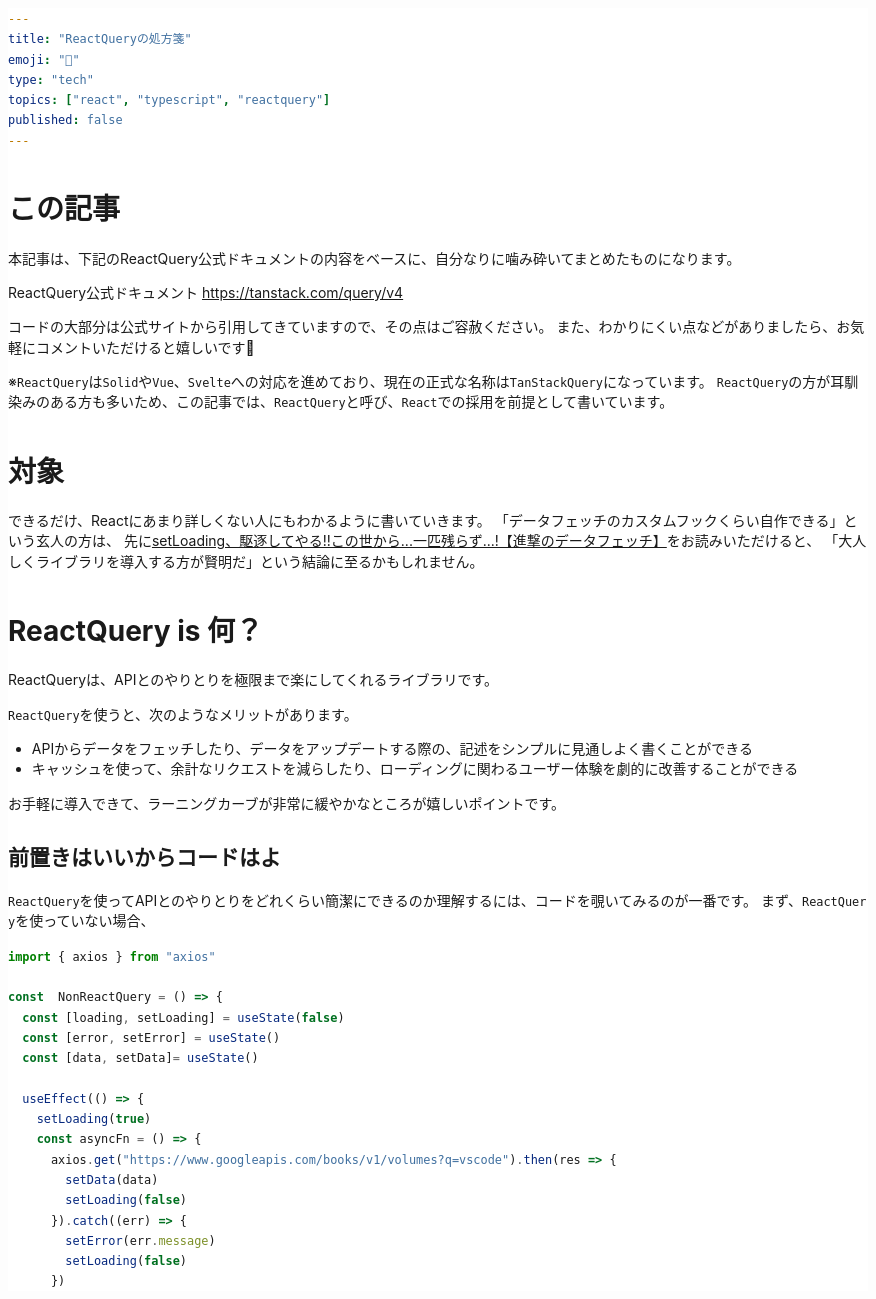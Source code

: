 ```yaml
---
title: "ReactQueryの処方箋"
emoji: "💊"
type: "tech"
topics: ["react", "typescript", "reactquery"]
published: false
---
```


# この記事

本記事は、下記のReactQuery公式ドキュメントの内容をベースに、自分なりに噛み砕いてまとめたものになります。

ReactQuery公式ドキュメント
https://tanstack.com/query/v4

コードの大部分は公式サイトから引用してきていますので、その点はご容赦ください。
また、わかりにくい点などがありましたら、お気軽にコメントいただけると嬉しいです🙏

※`ReactQuery`は`Solid`や`Vue`、`Svelte`への対応を進めており、現在の正式な名称は`TanStackQuery`になっています。
`ReactQuery`の方が耳馴染みのある方も多いため、この記事では、`ReactQuery`と呼び、`React`での採用を前提として書いています。

# 対象

できるだけ、Reactにあまり詳しくない人にもわかるように書いていきます。
「データフェッチのカスタムフックくらい自作できる」という玄人の方は、
先に[setLoading、駆逐してやる!!この世から...一匹残らず...!【進撃のデータフェッチ】](https://zenn.dev/t_keshi/articles/attack-on-react-query)をお読みいただけると、
「大人しくライブラリを導入する方が賢明だ」という結論に至るかもしれません。

# ReactQuery is 何？

ReactQueryは、APIとのやりとりを極限まで楽にしてくれるライブラリです。

`ReactQuery`を使うと、次のようなメリットがあります。
- APIからデータをフェッチしたり、データをアップデートする際の、記述をシンプルに見通しよく書くことができる
- キャッシュを使って、余計なリクエストを減らしたり、ローディングに関わるユーザー体験を劇的に改善することができる

お手軽に導入できて、ラーニングカーブが非常に緩やかなところが嬉しいポイントです。

## 前置きはいいからコードはよ

`ReactQuery`を使ってAPIとのやりとりをどれくらい簡潔にできるのか理解するには、コードを覗いてみるのが一番です。
まず、`ReactQuery`を使っていない場合、

```js:NonReactQuery.jsx
import { axios } from "axios"

const  NonReactQuery = () => {
  const [loading, setLoading] = useState(false)
  const [error, setError] = useState()
  const [data, setData]= useState()

  useEffect(() => {
    setLoading(true)
    const asyncFn = () => {
      axios.get("https://www.googleapis.com/books/v1/volumes?q=vscode").then(res => {
        setData(data)
        setLoading(false)
      }).catch((err) => {
        setError(err.message)
        setLoading(false)
      })
```